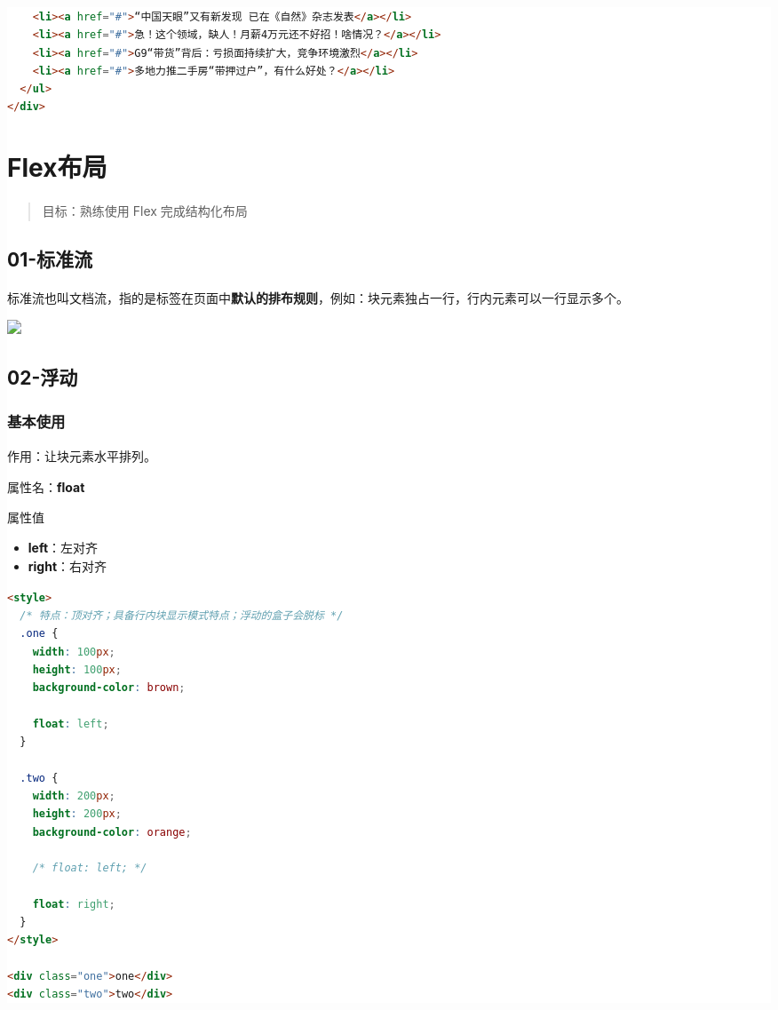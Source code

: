 ```html
    <li><a href="#">“中国天眼”又有新发现 已在《自然》杂志发表</a></li>
    <li><a href="#">急！这个领域，缺人！月薪4万元还不好招！啥情况？</a></li>
    <li><a href="#">G9“带货”背后：亏损面持续扩大，竞争环境激烈</a></li>
    <li><a href="#">多地力推二手房“带押过户”，有什么好处？</a></li>
  </ul>
</div>
```





# Flex布局

> 目标：熟练使用 Flex 完成结构化布局

## 01-标准流

标准流也叫文档流，指的是标签在页面中**默认的排布规则**，例如：块元素独占一行，行内元素可以一行显示多个。 

![](https://cdn.staticaly.com/gh/itcat-zxy/Image@main/javaScript/1680334840709.jpg)

## 02-浮动

### 基本使用

作用：让块元素水平排列。

属性名：**float**

属性值

* **left**：左对齐
* **right**：右对齐

```html
<style>
  /* 特点：顶对齐；具备行内块显示模式特点；浮动的盒子会脱标 */
  .one {
    width: 100px;
    height: 100px;
    background-color: brown;

    float: left;
  }

  .two {
    width: 200px;
    height: 200px;
    background-color: orange;

    /* float: left; */

    float: right;
  }
</style>

<div class="one">one</div>
<div class="two">two</div>
```
